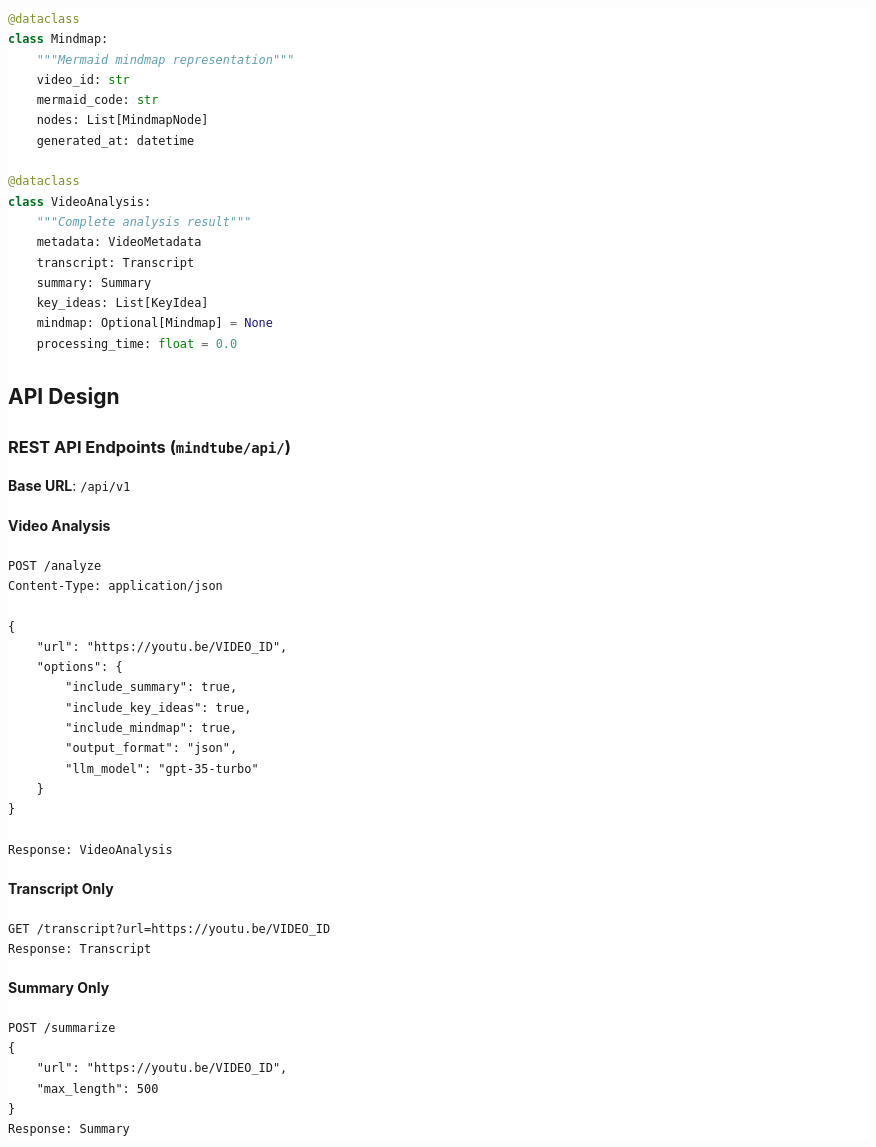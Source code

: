 ```python
@dataclass
class Mindmap:
    """Mermaid mindmap representation"""
    video_id: str
    mermaid_code: str
    nodes: List[MindmapNode]
    generated_at: datetime

@dataclass
class VideoAnalysis:
    """Complete analysis result"""
    metadata: VideoMetadata
    transcript: Transcript
    summary: Summary
    key_ideas: List[KeyIdea]
    mindmap: Optional[Mindmap] = None
    processing_time: float = 0.0
```

## API Design

### REST API Endpoints (`mindtube/api/`)

**Base URL**: `/api/v1`

#### Video Analysis
```
POST /analyze
Content-Type: application/json

{
    "url": "https://youtu.be/VIDEO_ID",
    "options": {
        "include_summary": true,
        "include_key_ideas": true,
        "include_mindmap": true,
        "output_format": "json",
        "llm_model": "gpt-35-turbo"
    }
}

Response: VideoAnalysis
```

#### Transcript Only
```
GET /transcript?url=https://youtu.be/VIDEO_ID
Response: Transcript
```

#### Summary Only
```
POST /summarize
{
    "url": "https://youtu.be/VIDEO_ID",
    "max_length": 500
}
Response: Summary
```
